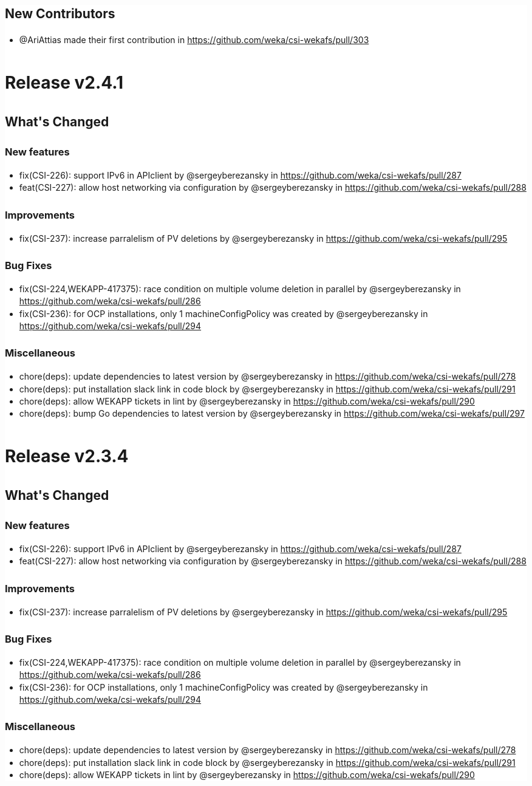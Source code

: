 ## New Contributors
* @AriAttias made their first contribution in https://github.com/weka/csi-wekafs/pull/303

# Release v2.4.1


## What's Changed
### New features
* fix(CSI-226): support IPv6 in APIclient by @sergeyberezansky in https://github.com/weka/csi-wekafs/pull/287
* feat(CSI-227): allow host networking via configuration by @sergeyberezansky in https://github.com/weka/csi-wekafs/pull/288
### Improvements
* fix(CSI-237): increase parralelism of PV deletions by @sergeyberezansky in https://github.com/weka/csi-wekafs/pull/295
### Bug Fixes
* fix(CSI-224,WEKAPP-417375): race condition on multiple volume deletion in parallel by @sergeyberezansky in https://github.com/weka/csi-wekafs/pull/286
* fix(CSI-236): for OCP installations, only 1 machineConfigPolicy was created by @sergeyberezansky in https://github.com/weka/csi-wekafs/pull/294
### Miscellaneous
* chore(deps): update dependencies to latest version by @sergeyberezansky in https://github.com/weka/csi-wekafs/pull/278
* chore(deps): put installation slack link in code block by @sergeyberezansky in https://github.com/weka/csi-wekafs/pull/291
* chore(deps): allow WEKAPP tickets in lint by @sergeyberezansky in https://github.com/weka/csi-wekafs/pull/290
* chore(deps): bump Go dependencies to latest version by @sergeyberezansky in https://github.com/weka/csi-wekafs/pull/297


# Release v2.3.4


## What's Changed
### New features
* fix(CSI-226): support IPv6 in APIclient by @sergeyberezansky in https://github.com/weka/csi-wekafs/pull/287
* feat(CSI-227): allow host networking via configuration by @sergeyberezansky in https://github.com/weka/csi-wekafs/pull/288
### Improvements
* fix(CSI-237): increase parralelism of PV deletions by @sergeyberezansky in https://github.com/weka/csi-wekafs/pull/295
### Bug Fixes
* fix(CSI-224,WEKAPP-417375): race condition on multiple volume deletion in parallel by @sergeyberezansky in https://github.com/weka/csi-wekafs/pull/286
* fix(CSI-236): for OCP installations, only 1 machineConfigPolicy was created by @sergeyberezansky in https://github.com/weka/csi-wekafs/pull/294
### Miscellaneous
* chore(deps): update dependencies to latest version by @sergeyberezansky in https://github.com/weka/csi-wekafs/pull/278
* chore(deps): put installation slack link in code block by @sergeyberezansky in https://github.com/weka/csi-wekafs/pull/291
* chore(deps): allow WEKAPP tickets in lint by @sergeyberezansky in https://github.com/weka/csi-wekafs/pull/290